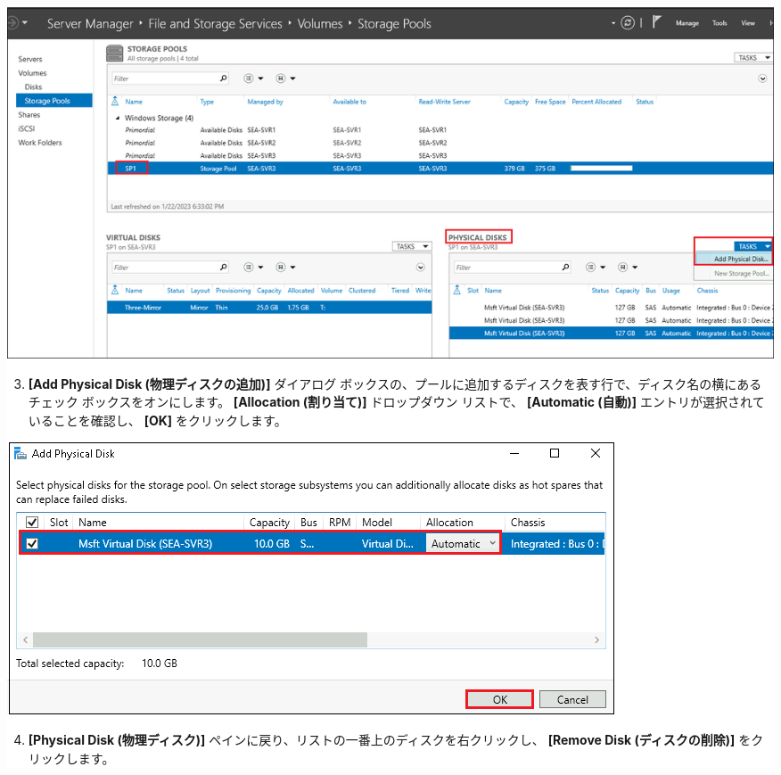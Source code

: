    ![AZ-800_Lab9_22](./media/AZ-800_Lab9_22.png)

   

3. **[Add Physical Disk (物理ディスクの追加)]** ダイアログ ボックスの、プールに追加するディスクを表す行で、ディスク名の横にあるチェック ボックスをオンにします。 **[Allocation (割り当て)]** ドロップダウン リストで、 **[Automatic (自動)]** エントリが選択されていることを確認し、 **[OK]** をクリックします。

![AZ-800_Lab9_23](./media/AZ-800_Lab9_23.png)



4. **[Physical Disk (物理ディスク)]** ペインに戻り、リストの一番上のディスクを右クリックし、 **[Remove Disk (ディスクの削除)]** をクリックします。
